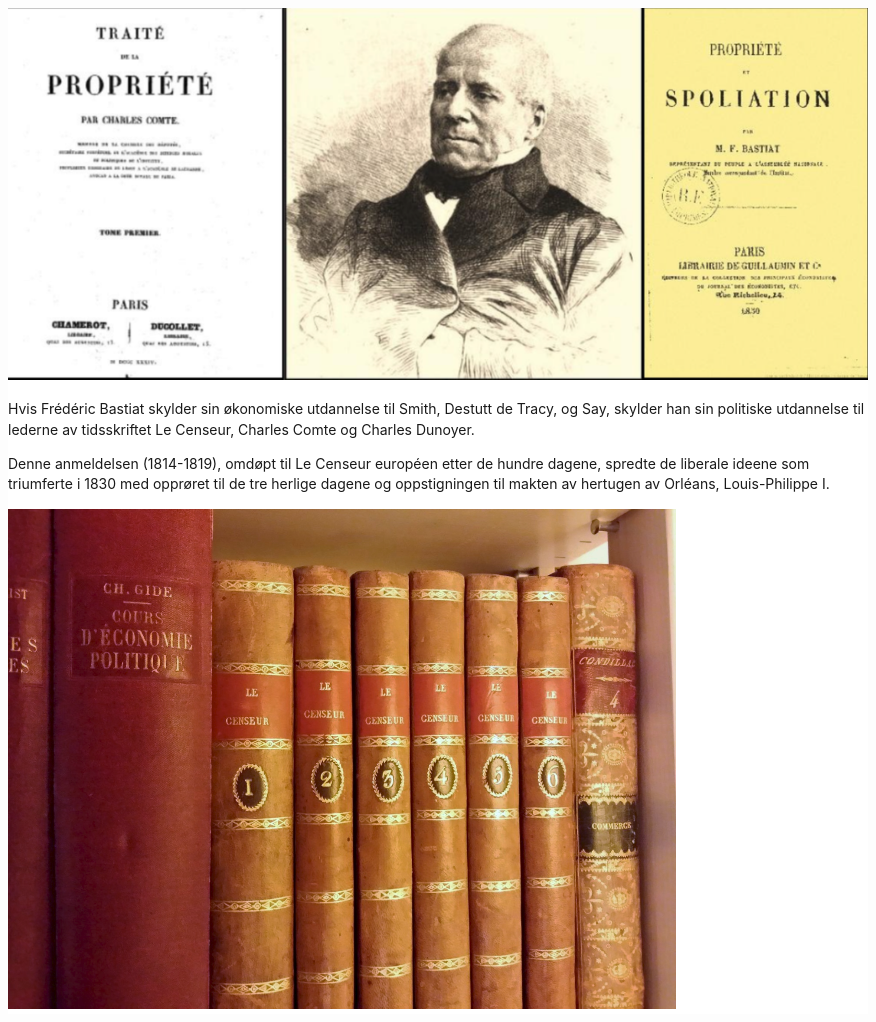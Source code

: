 ![bilde](assets/en/030.webp)

Hvis Frédéric Bastiat skylder sin økonomiske utdannelse til Smith, Destutt de Tracy, og Say, skylder han sin politiske utdannelse til lederne av tidsskriftet Le Censeur, Charles Comte og Charles Dunoyer.

Denne anmeldelsen (1814-1819), omdøpt til Le Censeur européen etter de hundre dagene, spredte de liberale ideene som triumferte i 1830 med opprøret til de tre herlige dagene og oppstigningen til makten av hertugen av Orléans, Louis-Philippe I.

![bilde](assets/en/031.webp)
